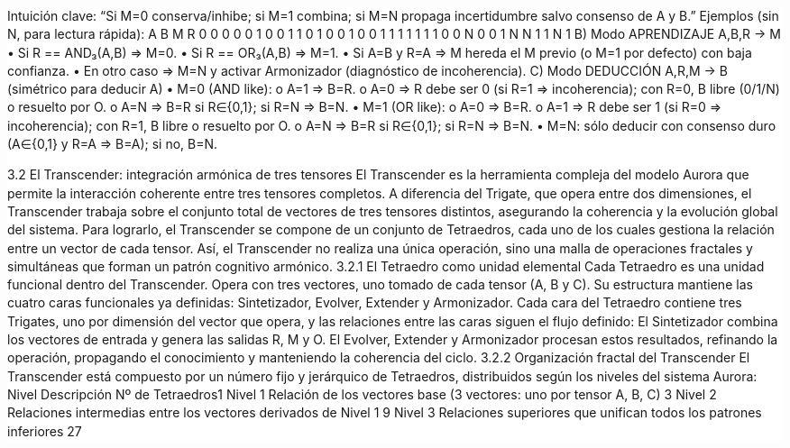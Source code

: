 Intuición clave: “Si M=0 conserva/inhibe; si M=1 combina; si M=N propaga incertidumbre salvo consenso de A y B.”
Ejemplos (sin N, para lectura rápida):
A	B	M	R
0	0	0	0
0	1	0	0
1	1	0	1
0	0	1	0
0	1	1	1
1	1	1	1
0	0	N	0
0	1	N	N
1	1	N	1
B) Modo APRENDIZAJE A,B,R → M
•	Si R == AND₃(A,B) ⇒ M=0.
•	Si R == OR₃(A,B) ⇒ M=1.
•	Si A=B y R=A ⇒ M hereda el M previo (o M=1 por defecto) con baja confianza.
•	En otro caso ⇒ M=N y activar Armonizador (diagnóstico de incoherencia).
C) Modo DEDUCCIÓN A,R,M → B (simétrico para deducir A)
•	M=0 (AND like):
o	A=1 ⇒ B=R.
o	A=0 ⇒ R debe ser 0 (si R=1 ⇒ incoherencia); con R=0, B libre (0/1/N) o resuelto por O.
o	A=N ⇒ B=R si R∈{0,1}; si R=N ⇒ B=N.
•	M=1 (OR like):
o	A=0 ⇒ B=R.
o	A=1 ⇒ R debe ser 1 (si R=0 ⇒ incoherencia); con R=1, B libre o resuelto por O.
o	A=N ⇒ B=R si R∈{0,1}; si R=N ⇒ B=N.
•	M=N: sólo deducir con consenso duro (A∈{0,1} y R=A ⇒ B=A); si no, B=N.


3.2 El Transcender: integración armónica de tres tensores
El Transcender es la herramienta compleja del modelo Aurora que permite la interacción coherente entre tres tensores completos. A diferencia del Trigate, que opera entre dos dimensiones, el Transcender trabaja sobre el conjunto total de vectores de tres tensores distintos, asegurando la coherencia y la evolución global del sistema. Para lograrlo, el Transcender se compone de un conjunto de Tetraedros, cada uno de los cuales gestiona la relación entre un vector de cada tensor. Así, el Transcender no realiza una única operación, sino una malla de operaciones fractales y simultáneas que forman un patrón cognitivo armónico. 
3.2.1 El Tetraedro como unidad elemental 
Cada Tetraedro es una unidad funcional dentro del Transcender. Opera con tres vectores, uno tomado de cada tensor (A, B y C). Su estructura mantiene las cuatro caras funcionales ya definidas: Sintetizador, Evolver, Extender y Armonizador. 
Cada cara del Tetraedro contiene tres Trigates, uno por dimensión del vector que opera, y las relaciones entre las caras siguen el flujo definido: 
El Sintetizador combina los vectores de entrada y genera las salidas R, M y O. 
El Evolver, Extender y Armonizador procesan estos resultados, refinando la operación, propagando el conocimiento y manteniendo la coherencia del ciclo. 
3.2.2 Organización fractal del Transcender
 El Transcender está compuesto por un número fijo y jerárquico de Tetraedros, distribuidos según los niveles del sistema Aurora: 
Nivel	Descripción	Nº de Tetraedros1
Nivel 1	Relación de los vectores base (3 vectores: uno por tensor A, B, C)	3
Nivel 2	Relaciones intermedias entre los vectores derivados de Nivel 1	9
Nivel 3	Relaciones superiores que unifican todos los patrones inferiores	27
